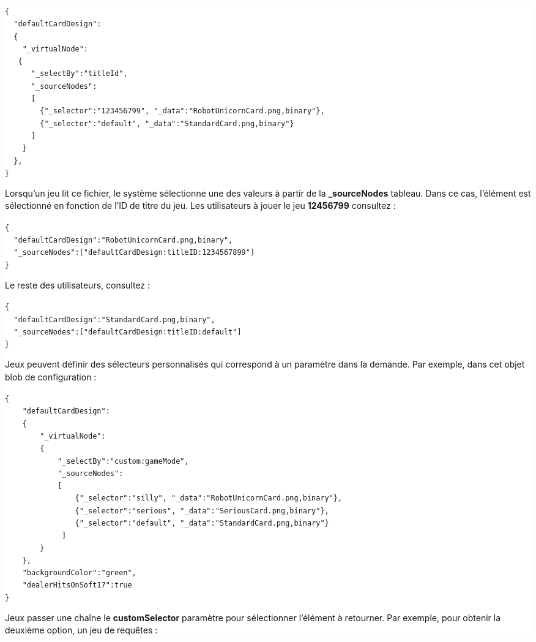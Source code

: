     {
      "defaultCardDesign":
      {
        "_virtualNode":
       {
          "_selectBy":"titleId",
          "_sourceNodes":
          [
            {"_selector":"123456799", "_data":"RobotUnicornCard.png,binary"},
            {"_selector":"default", "_data":"StandardCard.png,binary"}
          ]
        }
      },
    }

Lorsqu’un jeu lit ce fichier, le système sélectionne une des valeurs à partir de la  **\_sourceNodes** tableau. Dans ce cas, l’élément est sélectionné en fonction de l’ID de titre du jeu. Les utilisateurs à jouer le jeu **12456799** consultez :

    {
      "defaultCardDesign":"RobotUnicornCard.png,binary",
      "_sourceNodes":["defaultCardDesign:titleID:1234567899"]
    }

Le reste des utilisateurs, consultez :

    {
      "defaultCardDesign":"StandardCard.png,binary",
      "_sourceNodes":["defaultCardDesign:titleID:default"]
    }

Jeux peuvent définir des sélecteurs personnalisés qui correspond à un paramètre dans la demande. Par exemple, dans cet objet blob de configuration :

    {
        "defaultCardDesign":
        {
            "_virtualNode":
            {
                "_selectBy":"custom:gameMode",
                "_sourceNodes":
                [
                    {"_selector":"silly", "_data":"RobotUnicornCard.png,binary"},
                    {"_selector":"serious", "_data":"SeriousCard.png,binary"},
                    {"_selector":"default", "_data":"StandardCard.png,binary"}
                 ]
            }
        },
        "backgroundColor":"green",
        "dealerHitsOnSoft17":true
    }

Jeux passer une chaîne le **customSelector** paramètre pour sélectionner l’élément à retourner. Par exemple, pour obtenir la deuxième option, un jeu de requêtes :
